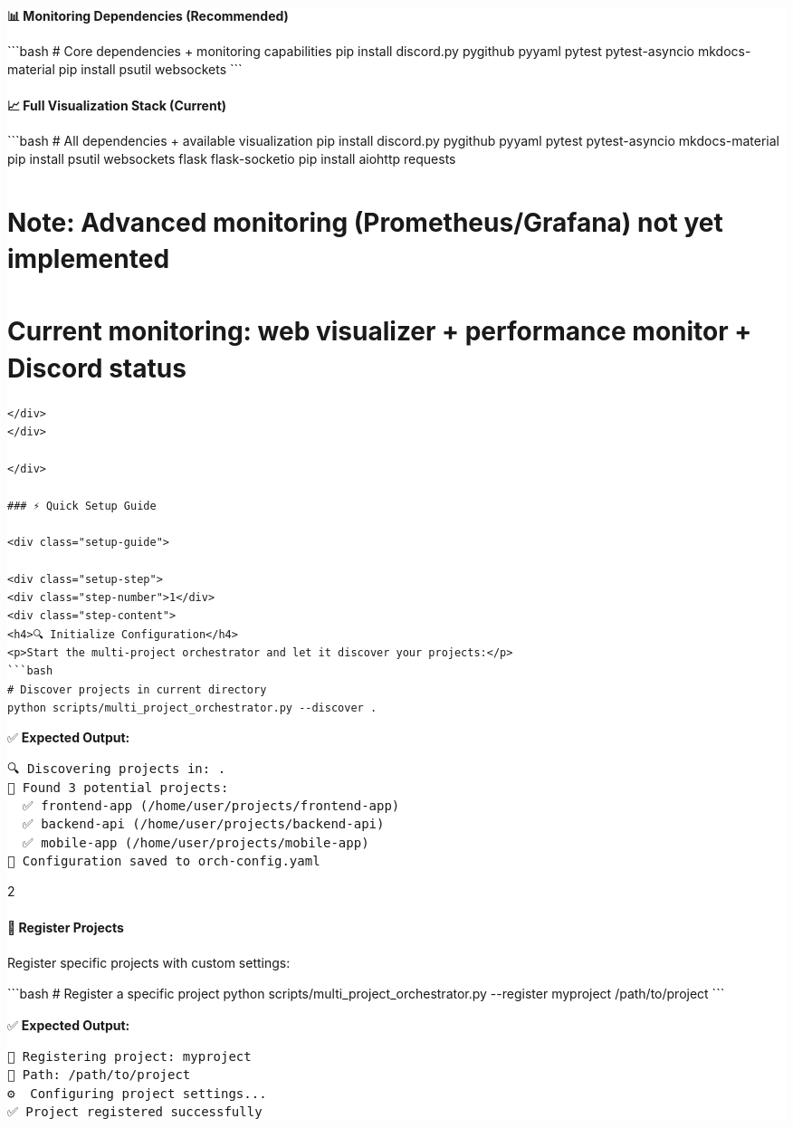 <div id="monitoring" class="tab-content">
<h4>📊 Monitoring Dependencies (Recommended)</h4>
```bash
# Core dependencies + monitoring capabilities
pip install discord.py pygithub pyyaml pytest pytest-asyncio mkdocs-material
pip install psutil websockets
```
</div>

<div id="visualization" class="tab-content">
<h4>📈 Full Visualization Stack (Current)</h4>
```bash
# All dependencies + available visualization
pip install discord.py pygithub pyyaml pytest pytest-asyncio mkdocs-material
pip install psutil websockets flask flask-socketio
pip install aiohttp requests

# Note: Advanced monitoring (Prometheus/Grafana) not yet implemented
# Current monitoring: web visualizer + performance monitor + Discord status
```
</div>
</div>

</div>

### ⚡ Quick Setup Guide

<div class="setup-guide">

<div class="setup-step">
<div class="step-number">1</div>
<div class="step-content">
<h4>🔍 Initialize Configuration</h4>
<p>Start the multi-project orchestrator and let it discover your projects:</p>
```bash
# Discover projects in current directory
python scripts/multi_project_orchestrator.py --discover .
```
<div class="step-output">
<p>✅ <strong>Expected Output:</strong></p>
<pre>🔍 Discovering projects in: .
📁 Found 3 potential projects:
  ✅ frontend-app (/home/user/projects/frontend-app)
  ✅ backend-api (/home/user/projects/backend-api)
  ✅ mobile-app (/home/user/projects/mobile-app)
💾 Configuration saved to orch-config.yaml
</pre>
</div>
</div>
</div>

<div class="setup-step">
<div class="step-number">2</div>
<div class="step-content">
<h4>📝 Register Projects</h4>
<p>Register specific projects with custom settings:</p>
```bash
# Register a specific project
python scripts/multi_project_orchestrator.py --register myproject /path/to/project
```
<div class="step-output">
<p>✅ <strong>Expected Output:</strong></p>
<pre>📝 Registering project: myproject
📍 Path: /path/to/project
⚙️  Configuring project settings...
✅ Project registered successfully
</pre>